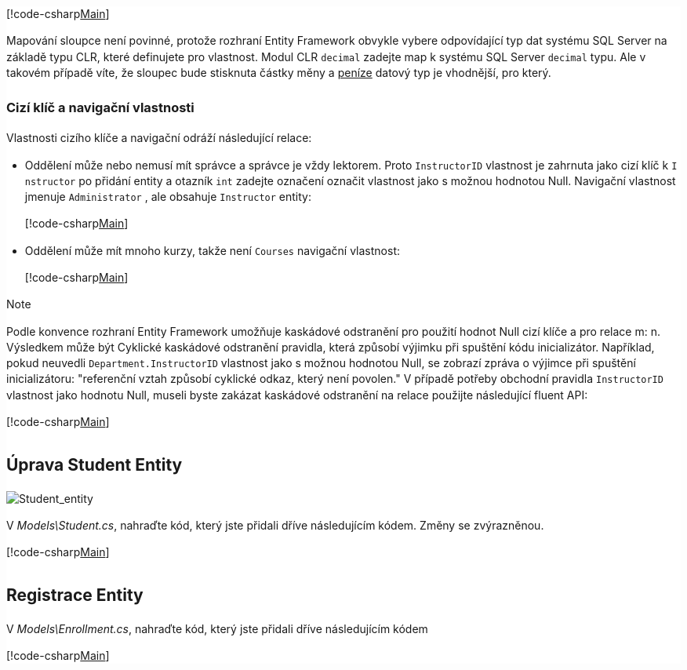 [!code-csharp[Main](creating-a-more-complex-data-model-for-an-asp-net-mvc-application/samples/sample21.cs)]

Mapování sloupce není povinné, protože rozhraní Entity Framework obvykle vybere odpovídající typ dat systému SQL Server na základě typu CLR, které definujete pro vlastnost. Modul CLR `decimal` zadejte map k systému SQL Server `decimal` typu. Ale v takovém případě víte, že sloupec bude stisknuta částky měny a [peníze](https://msdn.microsoft.com/en-us/library/ms179882.aspx) datový typ je vhodnější, pro který.

### <a name="foreign-key-and-navigation-properties"></a>Cizí klíč a navigační vlastnosti

Vlastnosti cizího klíče a navigační odráží následující relace:

- Oddělení může nebo nemusí mít správce a správce je vždy lektorem. Proto `InstructorID` vlastnost je zahrnuta jako cizí klíč k `Instructor` po přidání entity a otazník `int` zadejte označení označit vlastnost jako s možnou hodnotou Null. Navigační vlastnost jmenuje `Administrator` , ale obsahuje `Instructor` entity: 

    [!code-csharp[Main](creating-a-more-complex-data-model-for-an-asp-net-mvc-application/samples/sample22.cs)]
- Oddělení může mít mnoho kurzy, takže není `Courses` navigační vlastnost: 

    [!code-csharp[Main](creating-a-more-complex-data-model-for-an-asp-net-mvc-application/samples/sample23.cs)]

 > [!NOTE]
 > Podle konvence rozhraní Entity Framework umožňuje kaskádové odstranění pro použití hodnot Null cizí klíče a pro relace m: n. Výsledkem může být Cyklické kaskádové odstranění pravidla, která způsobí výjimku při spuštění kódu inicializátor. Například, pokud neuvedli `Department.InstructorID` vlastnost jako s možnou hodnotou Null, se zobrazí zpráva o výjimce při spuštění inicializátoru: "referenční vztah způsobí cyklické odkaz, který není povolen." V případě potřeby obchodní pravidla `InstructorID` vlastnost jako hodnotu Null, museli byste zakázat kaskádové odstranění na relace použijte následující fluent API: 

[!code-csharp[Main](creating-a-more-complex-data-model-for-an-asp-net-mvc-application/samples/sample24.cs)]


## <a name="modifying-the-student-entity"></a>Úprava Student Entity

![Student_entity](creating-a-more-complex-data-model-for-an-asp-net-mvc-application/_static/image10.png)

V *Models\Student.cs*, nahraďte kód, který jste přidali dříve následujícím kódem. Změny se zvýrazněnou.

[!code-csharp[Main](creating-a-more-complex-data-model-for-an-asp-net-mvc-application/samples/sample25.cs?highlight=12,15,24-27)]

## <a name="the-enrollment-entity"></a>Registrace Entity

 V *Models\Enrollment.cs*, nahraďte kód, který jste přidali dříve následujícím kódem

[!code-csharp[Main](creating-a-more-complex-data-model-for-an-asp-net-mvc-application/samples/sample26.cs?highlight=16)]
